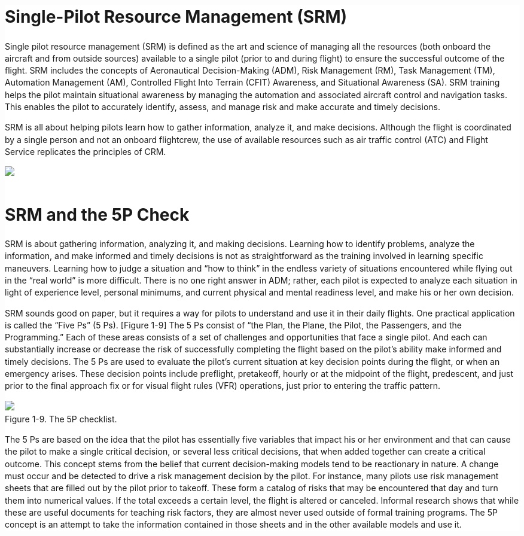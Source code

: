 # Single-Pilot Resource Management (SRM)  

Single pilot resource management (SRM) is defined as the art and science of managing all the resources (both onboard the aircraft  and from outside sources) available to a single pilot (prior to and during flight) to ensure the successful outcome of the flight. SRM  includes the concepts of Aeronautical Decision-Making (ADM), Risk Management (RM), Task Management (TM), Automation  Management (AM), Controlled Flight Into Terrain (CFIT) Awareness, and Situational Awareness (SA). SRM training helps the pilot  maintain situational awareness by managing the automation and associated aircraft control and navigation tasks. This enables the pilot  to accurately identify, assess, and manage risk and make accurate and timely decisions.  

SRM is all about helping pilots learn how to gather information, analyze it, and make decisions. Although the flight is coordinated by  a single person and not an onboard flightcrew, the use of available resources such as air traffic control (ATC) and Flight Service  replicates the principles of CRM.  

![](images/f6aa8a5eea5b0a8fef0b0aa737f0ca3697ccd5589ef9ff179e8f40efc5ad8b8e.jpg)  

# SRM and the 5P Check  

SRM is about gathering information, analyzing it, and making decisions. Learning how to identify problems, analyze the information,  and make informed and timely decisions is not as straightforward as the training involved in learning specific maneuvers. Learning  how   to   judge a situation   and   “how   to   think” in   the endless   variety   of   situations   encountered   while flying   out in   the “real world” is   more difficult. There is no one right answer in ADM; rather, each pilot is expected to analyze each situation in light of experience  level, personal minimums, and current physical and mental readiness level, and make his or her own decision.  

SRM sounds good on paper, but it requires a way for pilots to understand and use it in their daily flights. One practical application is  called   the “Five Ps” (5   Ps).   [Figure 1-9]  The 5   Ps   consist of   “the Plan,   the Plane,   the Pilot, the Passengers,   and   the Programming.”  Each of these areas consists of a set of challenges and opportunities that face a single pilot. And each can substantially increase or  decrease the risk   of   successfully   completing   the flight based   on   the pilot’s   ability    make informed   and   timely   decisions.   The 5 Ps are  used   to   evaluate the pilot’s   current situation   at key   decision   points   during   the flight, or   when   an   emergency   arises. These decision  points include preflight, pretakeoff, hourly or at the midpoint of the flight, predescent, and just prior to the final approach fix or for  visual flight rules (VFR) operations, just prior to entering the traffic pattern.  

![](images/5f243611b63d005b4faf5a255bbfb2f315b08cd5d2a06ca31102e1839f40b72f.jpg)  
Figure 1-9.  The 5P checklist.  

The 5 Ps are based on the idea that the pilot has essentially five variables that impact his or her environment and that can cause the  pilot to make a single critical decision, or several less critical decisions, that when added together can create a critical outcome. This  concept stems from the belief that current decision-making models tend to be reactionary in nature. A change must occur and be  detected to drive a risk management decision by the pilot. For instance, many pilots use risk management sheets that are filled out by  the pilot prior to takeoff. These form a catalog of risks that may be encountered that day and turn them into numerical values. If the  total exceeds a certain level, the flight is altered or canceled. Informal research shows that while these are useful documents for  teaching risk factors, they are almost never used outside of formal training programs. The 5P concept is an attempt to take the  information contained in those sheets and in the other available models and use it.  
